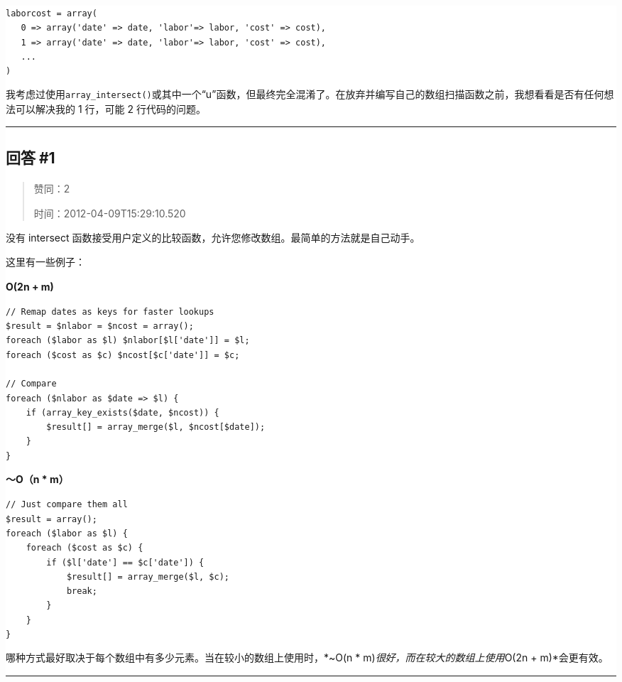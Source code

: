 ```
laborcost = array(
   0 => array('date' => date, 'labor'=> labor, 'cost' => cost), 
   1 => array('date' => date, 'labor'=> labor, 'cost' => cost),
   ...
) 
```

我考虑过使用`array_intersect()`或其中一个“u”函数，但最终完全混淆了。在放弃并编写自己的数组扫描函数之前，我想看看是否有任何想法可以解决我的 1 行，可能 2 行代码的问题。

* * *

## 回答 #1

> 赞同：2
> 
> 时间：2012-04-09T15:29:10.520

没有 intersect 函数接受用户定义的比较函数，允许您修改数组。最简单的方法就是自己动手。

这里有一些例子：

**O(2n + m)**

```
// Remap dates as keys for faster lookups
$result = $nlabor = $ncost = array();
foreach ($labor as $l) $nlabor[$l['date']] = $l;
foreach ($cost as $c) $ncost[$c['date']] = $c;

// Compare
foreach ($nlabor as $date => $l) {
    if (array_key_exists($date, $ncost)) {
        $result[] = array_merge($l, $ncost[$date]);
    }
} 
```

**〜O（n * m）**

```
// Just compare them all
$result = array();
foreach ($labor as $l) {
    foreach ($cost as $c) {
        if ($l['date'] == $c['date']) {
            $result[] = array_merge($l, $c);
            break;
        }
    }
} 
```

哪种方式最好取决于每个数组中有多少元素。当在较小的数组上使用时，*~O(n * m)*很好，而在较大的数组上使用*O(2n + m)*会更有效。

* * *
